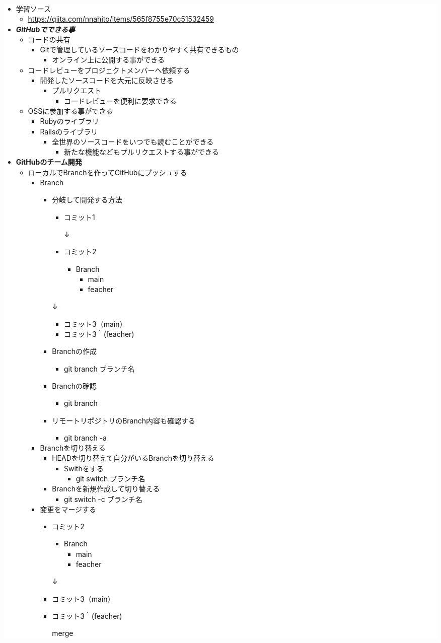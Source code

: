 - 学習ソース
    - https://qiita.com/nnahito/items/565f8755e70c51532459
- ***GitHubでできる事***
    - コードの共有
        - Gitで管理しているソースコードをわかりやすく共有できるもの
            - オンライン上に公開する事ができる
    - コードレビューをプロジェクトメンバーへ依頼する
        - 開発したソースコードを大元に反映させる
            - プルリクエスト
                - コードレビューを便利に要求できる
    - OSSに参加する事ができる
        - Rubyのライブラリ
        - Railsのライブラリ
            - 全世界のソースコードをいつでも読むことができる
                - 新たな機能などもプルリクエストする事ができる
- **GitHubのチーム開発**
    - ローカルでBranchを作ってGitHubにプッシュする
        - Branch
            - 分岐して開発する方法
                - コミット1
                
                  ↓
                - コミット2
                    - Branch
                        - main
                        - feacher
                
                 ↓
                - コミット3（main）
                - コミット3｀(feacher)
            - Branchの作成
                - git branch ブランチ名
            - Branchの確認
                - git branch
            - リモートリポジトリのBranch内容も確認する
                - git branch -a
        - Branchを切り替える
            - HEADを切り替えて自分がいるBranchを切り替える
                - Swithをする
                    - git switch ブランチ名
            - Branchを新規作成して切り替える
                - git switch -c ブランチ名
        - 変更をマージする
            - コミット2
                - Branch
                    - main
                    - feacher
            
              ↓
            - コミット3（main）
            - コミット3｀(feacher)
                
                merge
            